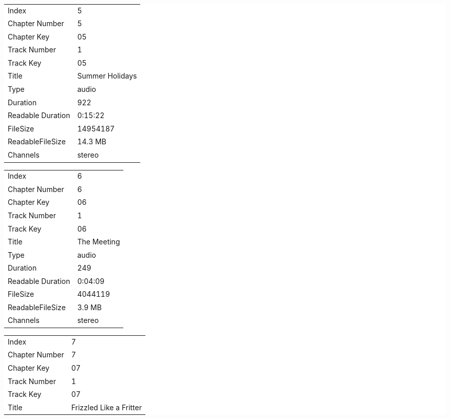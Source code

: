 |  |  |
| - | - |
| Index | 5 |
| Chapter Number | 5 |
| Chapter Key | 05 |
| Track Number | 1 |
| Track Key | 05 |
| Title | Summer Holidays |
| Type | audio |
| Duration | 922 |
| Readable Duration | 0:15:22 |
| FileSize | 14954187 |
| ReadableFileSize | 14.3 MB |
| Channels | stereo |

|  |  |
| - | - |
| Index | 6 |
| Chapter Number | 6 |
| Chapter Key | 06 |
| Track Number | 1 |
| Track Key | 06 |
| Title | The Meeting |
| Type | audio |
| Duration | 249 |
| Readable Duration | 0:04:09 |
| FileSize | 4044119 |
| ReadableFileSize | 3.9 MB |
| Channels | stereo |

|  |  |
| - | - |
| Index | 7 |
| Chapter Number | 7 |
| Chapter Key | 07 |
| Track Number | 1 |
| Track Key | 07 |
| Title | Frizzled Like a Fritter |